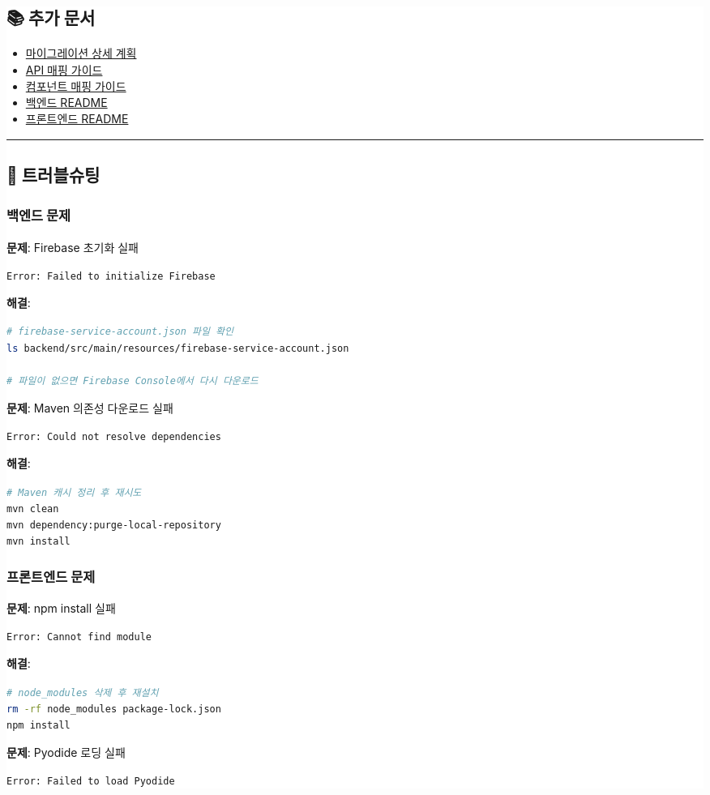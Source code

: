 ## 📚 추가 문서

- [마이그레이션 상세 계획](./docs/migration-plan.md)
- [API 매핑 가이드](./docs/api-mapping.md)
- [컴포넌트 매핑 가이드](./docs/component-mapping.md)
- [백엔드 README](./backend/README.md)
- [프론트엔드 README](./frontend/README.md)

---

## 🐛 트러블슈팅

### 백엔드 문제

**문제**: Firebase 초기화 실패
```
Error: Failed to initialize Firebase
```

**해결**:
```bash
# firebase-service-account.json 파일 확인
ls backend/src/main/resources/firebase-service-account.json

# 파일이 없으면 Firebase Console에서 다시 다운로드
```

**문제**: Maven 의존성 다운로드 실패
```
Error: Could not resolve dependencies
```

**해결**:
```bash
# Maven 캐시 정리 후 재시도
mvn clean
mvn dependency:purge-local-repository
mvn install
```

### 프론트엔드 문제

**문제**: npm install 실패
```
Error: Cannot find module
```

**해결**:
```bash
# node_modules 삭제 후 재설치
rm -rf node_modules package-lock.json
npm install
```

**문제**: Pyodide 로딩 실패
```
Error: Failed to load Pyodide
```
